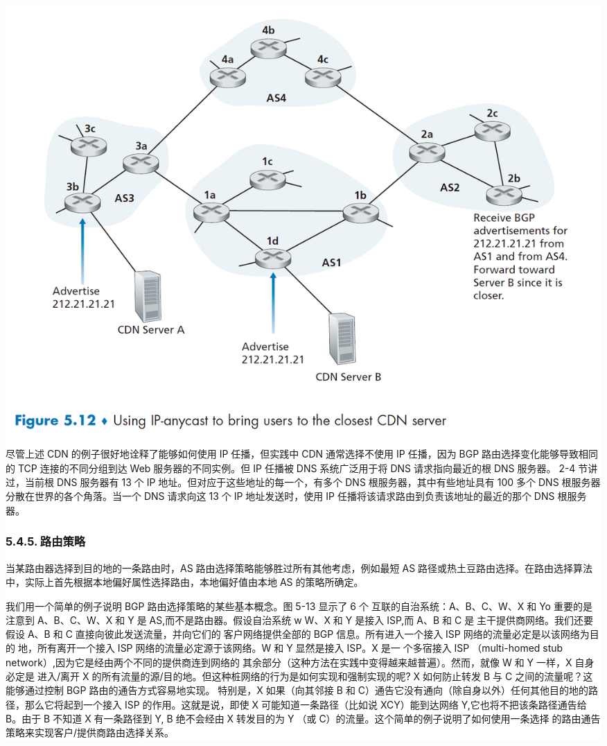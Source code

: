 ![5-12-IP任播](illustrations/5-12-IP任播.png)

尽管上述 CDN 的例子很好地诠释了能够如何使用 IP 任播，但实践中 CDN 通常选择不使用 IP 任播，因为 BGP 路由选择变化能够导致相同的 TCP 连接的不同分组到达 Web 服务器的不同实例。但 IP 任播被 DNS 系统广泛用于将 DNS 请求指向最近的根 DNS 服务器。 2-4 节讲过，当前根 DNS 服务器有 13 个 IP 地址。但对应于这些地址的每一个，有多个 DNS 根服务器，其中有些地址具有 100 多个 DNS 根服务器分散在世界的各个角落。当一个 DNS 请求向这 13 个 IP 地址发送时，使用 IP 任播将该请求路由到负责该地址的最近的那个 DNS 根服务器。

### 5.4.5. 路由策略

当某路由器选择到目的地的一条路由时，AS 路由选择策略能够胜过所有其他考虑，例如最短 AS 路径或热土豆路由选择。在路由选择算法中，实际上首先根据本地偏好属性选择路由，本地偏好值由本地 AS 的策略所确定。

我们用一个简单的例子说明 BGP 路由选择策略的某些基本概念。图 5-13 显示了 6 个 互联的自治系统：A、B、C、W、X 和 Yo 重要的是注意到 A、B、C、W、X 和 Y 是 AS,而不是路由器。假设自治系统 w W、X 和 Y 是接入 ISP,而 A、B 和 C 是 主干提供商网络。我们还要假设 A、B 和 C 直接向彼此发送流量，并向它们的 客户网络提供全部的 BGP 信息。所有进入一个接入 ISP 网络的流量必定是以该网络为目的 地，所有离开一个接入 ISP 网络的流量必定源于该网络。W 和 Y 显然是接入 ISP。X 是一 个多宿接入 ISP （multi-homed stub network）,因为它是经由两个不同的提供商连到网络的 其余部分（这种方法在实践中变得越来越普遍）。然而，就像 W 和 Y 一样，X 自身必定是 进入/离开 X 的所有流量的源/目的地。但这种桩网络的行为是如何实现和强制实现的呢? X 如何防止转发 B 与 C 之间的流量呢？这能够通过控制 BGP 路由的通告方式容易地实现。 特别是，X 如果（向其邻接 B 和 C）通告它没有通向（除自身以外）任何其他目的地的路 径，那么它将起到一个接入 ISP 的作用。这就是说，即使 X 可能知道一条路径（比如说 XCY）能到达网络 Y,它也将不把该条路径通告给 B。由于 B 不知道 X 有一条路径到 Y, B 绝不会经由 X 转发目的为 Y （或 C）的流量。这个简单的例子说明了如何使用一条选择 的路由通告策略来实现客户/提供商路由选择关系。
